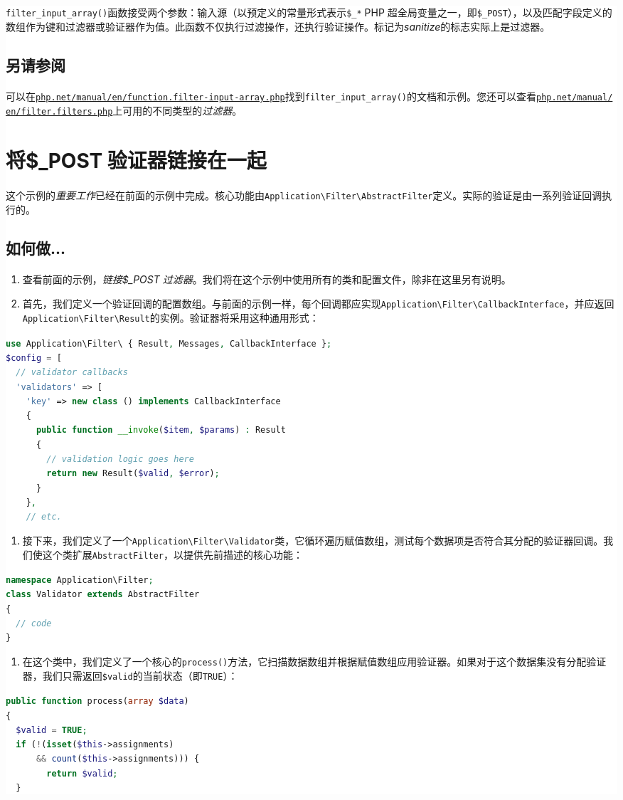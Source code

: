 `filter_input_array()`函数接受两个参数：输入源（以预定义的常量形式表示`$_*` PHP 超全局变量之一，即`$_POST`），以及匹配字段定义的数组作为键和过滤器或验证器作为值。此函数不仅执行过滤操作，还执行验证操作。标记为*sanitize*的标志实际上是过滤器。

## 另请参阅

可以在[`php.net/manual/en/function.filter-input-array.php`](http://php.net/manual/en/function.filter-input-array.php)找到`filter_input_array()`的文档和示例。您还可以查看[`php.net/manual/en/filter.filters.php`](http://php.net/manual/en/filter.filters.php)上可用的不同类型的*过滤器*。

# 将$_POST 验证器链接在一起

这个示例的*重要工作*已经在前面的示例中完成。核心功能由`Application\Filter\AbstractFilter`定义。实际的验证是由一系列验证回调执行的。

## 如何做...

1.  查看前面的示例，*链接$_POST 过滤器*。我们将在这个示例中使用所有的类和配置文件，除非在这里另有说明。

1.  首先，我们定义一个验证回调的配置数组。与前面的示例一样，每个回调都应实现`Application\Filter\CallbackInterface`，并应返回`Application\Filter\Result`的实例。验证器将采用这种通用形式：

```php
use Application\Filter\ { Result, Messages, CallbackInterface };
$config = [
  // validator callbacks
  'validators' => [
    'key' => new class () implements CallbackInterface 
    {
      public function __invoke($item, $params) : Result
      {
        // validation logic goes here
        return new Result($valid, $error);
      }
    },
    // etc.
```

1.  接下来，我们定义了一个`Application\Filter\Validator`类，它循环遍历赋值数组，测试每个数据项是否符合其分配的验证器回调。我们使这个类扩展`AbstractFilter`，以提供先前描述的核心功能：

```php
namespace Application\Filter;
class Validator extends AbstractFilter
{
  // code
}
```

1.  在这个类中，我们定义了一个核心的`process()`方法，它扫描数据数组并根据赋值数组应用验证器。如果对于这个数据集没有分配验证器，我们只需返回`$valid`的当前状态（即`TRUE`）：

```php
public function process(array $data)
{
  $valid = TRUE;
  if (!(isset($this->assignments) 
      && count($this->assignments))) {
        return $valid;
  }
```
